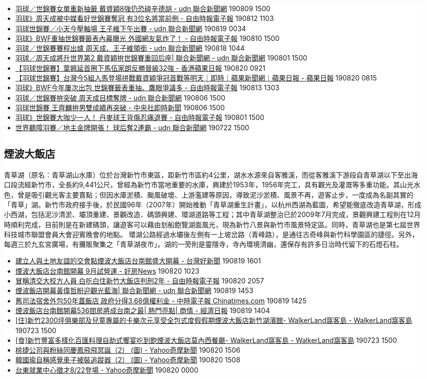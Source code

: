 - [羽球／世錦賽女單重新抽籤 戴資穎8強仍恐碰辛德胡 - udn 聯合新聞網](https://udn.com/news/story/7005/3980102 "羽球／世錦賽女單重新抽籤 戴資穎8強仍恐碰辛德胡 - udn 聯合新聞網") 190809 1500
- [羽球》周天成被中媒看好世錦賽奪冠 有3位名將當前例 - 自由時報電子報](https://sports.ltn.com.tw/news/breakingnews/2881536 "羽球》周天成被中媒看好世錦賽奪冠 有3位名將當前例 - 自由時報電子報") 190812 1103
- [羽球世錦賽／小天今壓軸場 王子維下午出賽 - udn 聯合新聞網](https://udn.com/news/story/7005/3996688 "羽球世錦賽／小天今壓軸場 王子維下午出賽 - udn 聯合新聞網") 190819 0034
- [羽球》BWF重抽世錦賽籤表內幕曝光 外國網友氣炸了！ - 自由時報電子報](https://sports.ltn.com.tw/news/breakingnews/2880029 "羽球》BWF重抽世錦賽籤表內幕曝光 外國網友氣炸了！ - 自由時報電子報") 190810 1500
- [羽球／世錦賽賽程出爐 周天成、王子維領銜 - udn 聯合新聞網](https://udn.com/news/story/7005/3995547?from=udn-catebreaknews_ch2 "羽球／世錦賽賽程出爐 周天成、王子維領銜 - udn 聯合新聞網") 190818 1044
- [羽球／周天成將升世界第2 戴資穎拚世錦賽重回后座| 聯合新聞網 - udn 聯合新聞網](https://udn.com/news/story/7005/3964364 "羽球／周天成將升世界第2 戴資穎拚世錦賽重回后座| 聯合新聞網 - udn 聯合新聞網") 190801 1500
- [【羽球世錦賽】葉姵延首圈下馬伍家朗反勝晉級32強 - 香港蘋果日報](https://hk.sports.appledaily.com/sports/realtime/article/20190820/59953202 "【羽球世錦賽】葉姵延首圈下馬伍家朗反勝晉級32強 - 香港蘋果日報") 190820 0921
- [【羽球世錦賽】台灣今5組人馬登場拼戰戴資穎爭冠首戰等明天｜即時｜蘋果新聞網｜蘋果日報 - 蘋果日報](https://tw.sports.appledaily.com/realtime/20190820/1619604/ "【羽球世錦賽】台灣今5組人馬登場拼戰戴資穎爭冠首戰等明天｜即時｜蘋果新聞網｜蘋果日報 - 蘋果日報") 190820 0815
- [羽球》BWF今年屢次出包 世錦賽籤表重抽、鷹眼爭議多 - 自由時報電子報](https://sports.ltn.com.tw/news/breakingnews/2882777 "羽球》BWF今年屢次出包 世錦賽籤表重抽、鷹眼爭議多 - 自由時報電子報") 190813 1303
- [羽球／世錦賽拚突破 周天成目標奪牌 - udn 聯合新聞網](https://udn.com/news/story/7005/3972483 "羽球／世錦賽拚突破 周天成目標奪牌 - udn 聯合新聞網") 190806 1500
- [羽球世錦賽 王齊麟拚男雙成績再突破 - 中央社即時新聞](https://www.cna.com.tw/news/aspt/201908060234.aspx "羽球世錦賽 王齊麟拚男雙成績再突破 - 中央社即時新聞") 190806 1500
- [羽球》世錦賽大咖少一人！ 丹麥球王背傷忍痛退賽 - 自由時報電子報](https://sports.ltn.com.tw/news/breakingnews/2870544 "羽球》世錦賽大咖少一人！ 丹麥球王背傷忍痛退賽 - 自由時報電子報") 190801 1500
- [世界聽障羽賽／地主金牌開張！ 球后奪2連霸 - udn 聯合新聞網](https://udn.com/news/story/7005/3944240 "世界聽障羽賽／地主金牌開張！ 球后奪2連霸 - udn 聯合新聞網") 190722 1500

## 煙波大飯店

青草湖（原名：青草湖山水庫）位於台灣新竹市東區，距新竹市區約4公里，湖水水源來自客雅溪，而從客雅溪下游段自青草湖以下至出海口段流經新竹市，全長約9,441公尺，曾經為新竹市當地重要的水庫，興建於1953年，1956年完工，具有觀光及灌溉等多重功能。其山光水色，曾是吸引觀光客主要賣點；但因水庫淤積、颱風破壞、上游濫建等原因，導致泥沙淤積、風景不再，遊客止步，一度成為名副其實的「青草」湖。新竹市政府接手後，於民國96年（2007年）開始推動「青草湖重生計畫」，以杭州西湖為藍圖，希望能徹底改造青草湖，形成小西湖，包括泥沙清淤、壩頂重建、景觀改造、碼頭興建、環湖道路等工程；其中青草湖整治已於2009年7月完成，景觀興建工程則在12月時順利完成，目前則是在新建碼頭，讓遊客可以藉由划船飽覽湖面風光，現為新竹八景與新竹市風景特定區。同時，青草湖也是第七屆世界科技城市聯盟會員大會迎賓晚會的地點。
環湖公路經過水壩後左側有一上坡岔路（青峰路），是通往古奇峰與新竹科學園區的捷徑。另外，每週三於九玄宮廣場，有攤販聚集之「青草湖夜市」。湖的一旁則是靈隱寺，寺內環境清幽，還保存有許多日治時代留下的石燈石柱。
- [建立人與土地友誼的交會點煙波大飯店台南館盛大開幕 - 台灣好新聞](http://www.taiwanhot.net/?p=739696 "建立人與土地友誼的交會點煙波大飯店台南館盛大開幕 - 台灣好新聞") 190819 1601
- [煙波大飯店台南館開幕 9月試營運 - 好房News](https://news.housefun.com.tw/news/article/147237235541.html "煙波大飯店台南館開幕 9月試營運 - 好房News") 190820 1023
- [冒稱清交大校方人員 白吃白住新竹大飯店判刑2年 - 自由時報電子報](https://news.ltn.com.tw/news/HsinchuCity/breakingnews/2890608 "冒稱清交大校方人員 白吃白住新竹大飯店判刑2年 - 自由時報電子報") 190820 2057
- [煙波飯店開幕黃偉哲盼迎觀光藍海| 聯合新聞網 - udn 聯合新聞網](https://udn.com/news/story/7328/3997570?from=udn-ch1_breaknews-1-cate3-news "煙波飯店開幕黃偉哲盼迎觀光藍海| 聯合新聞網 - udn 聯合新聞網") 190819 1453
- [舊司法宿舍外包50年蓋飯店 政府分得3.68億權利金 - 中時電子報 Chinatimes.com](https://www.chinatimes.com/realtimenews/20190819002139-260405 "舊司法宿舍外包50年蓋飯店 政府分得3.68億權利金 - 中時電子報 Chinatimes.com") 190819 1425
- [煙波飯店台南館開幕536間房將成台南之最| 熱門亮點| 商情 - 經濟日報](https://money.udn.com/money/story/5635/3997448 "煙波飯店台南館開幕536間房將成台南之最| 熱門亮點| 商情 - 經濟日報") 190819 1404
- [[住]新竹2300坪俱樂部及兒童專屬的卡樂次元享受全包式度假假期煙波大飯店新竹湖濱館- WalkerLand窩客島 - WalkerLand窩客島](http://www.walkerland.com.tw/article/view/229443?page=full "[住]新竹2300坪俱樂部及兒童專屬的卡樂次元享受全包式度假假期煙波大飯店新竹湖濱館- WalkerLand窩客島 - WalkerLand窩客島") 190723 1500
- [[食]新竹豐富多樣化百匯料理自助式饗宴吃到飽煙波大飯店莫內西餐廳- WalkerLand窩客島 - WalkerLand窩客島](https://www.walkerland.com.tw/article/view/229442?utm_source=POPIN "[食]新竹豐富多樣化百匯料理自助式饗宴吃到飽煙波大飯店莫內西餐廳- WalkerLand窩客島 - WalkerLand窩客島") 190723 1500
- [桃捷公司與粉絲同慶鳳飛飛冥誕（2） (圖) - Yahoo奇摩新聞](https://tw.news.yahoo.com/%E6%A1%83%E6%8D%B7%E5%85%AC%E5%8F%B8%E8%88%87%E7%B2%89%E7%B5%B2%E5%90%8C%E6%85%B6%E9%B3%B3%E9%A3%9B%E9%A3%9B%E5%86%A5%E8%AA%95-2-%E5%9C%96-070643631.html "桃捷公司與粉絲同慶鳳飛飛冥誕（2） (圖) - Yahoo奇摩新聞") 190820 1506
- [韓國瑜自稱感覺車子被裝追蹤器（2） (圖) - Yahoo奇摩新聞](https://tw.news.yahoo.com/%E9%9F%93%E5%9C%8B%E7%91%9C%E8%87%AA%E7%A8%B1%E6%84%9F%E8%A6%BA%E8%BB%8A%E5%AD%90%E8%A2%AB%E8%A3%9D%E8%BF%BD%E8%B9%A4%E5%99%A8-2-%E5%9C%96-070844892.html "韓國瑜自稱感覺車子被裝追蹤器（2） (圖) - Yahoo奇摩新聞") 190820 1508
- [台東就業中心徵才8/22登場 - Yahoo奇摩新聞](https://tw.news.yahoo.com/%E5%8F%B0%E6%9D%B1%E5%B0%B1%E6%A5%AD%E4%B8%AD%E5%BF%83%E5%BE%B5%E6%89%8D8-22%E7%99%BB%E5%A0%B4-160000493.html "台東就業中心徵才8/22登場 - Yahoo奇摩新聞") 190820 0000
